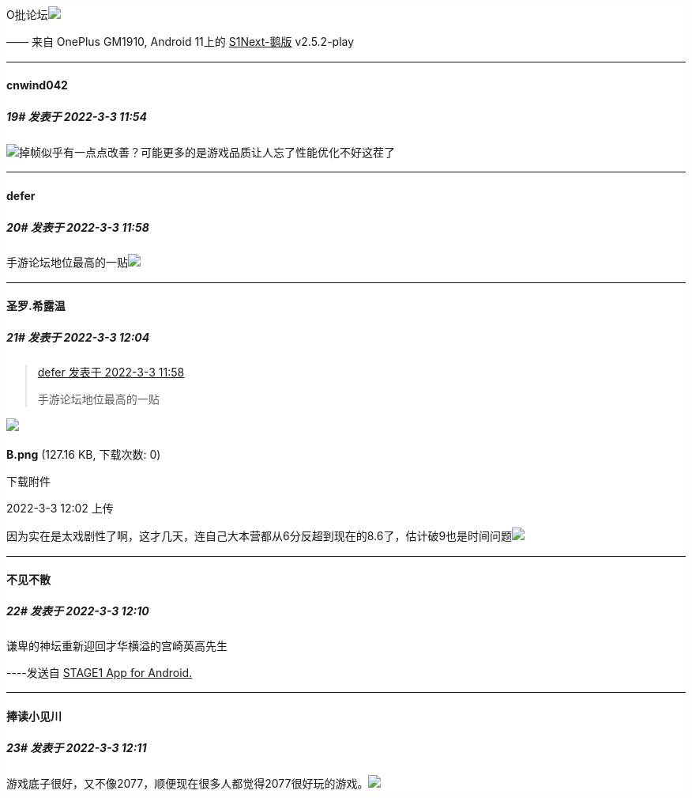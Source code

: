 O批论坛<img src="https://static.saraba1st.com/image/smiley/face2017/020.png" referrerpolicy="no-referrer">

—— 来自 OnePlus GM1910, Android 11上的 [S1Next-鹅版](https://github.com/ykrank/S1-Next/releases) v2.5.2-play

*****

####  cnwind042  
##### 19#       发表于 2022-3-3 11:54

<img src="https://static.saraba1st.com/image/smiley/face2017/009.gif" referrerpolicy="no-referrer">掉帧似乎有一点点改善？可能更多的是游戏品质让人忘了性能优化不好这茬了

*****

####  defer  
##### 20#       发表于 2022-3-3 11:58

手游论坛地位最高的一贴<img src="https://static.saraba1st.com/image/smiley/face2017/067.png" referrerpolicy="no-referrer">

*****

####  圣罗.希露温  
##### 21#       发表于 2022-3-3 12:04

<blockquote><a href="httphttps://bbs.saraba1st.com/2b/forum.php?mod=redirect&amp;goto=findpost&amp;pid=54900471&amp;ptid=2055725" target="_blank">defer 发表于 2022-3-3 11:58</a>

手游论坛地位最高的一贴</blockquote>

<img src="https://img.saraba1st.com/forum/202203/03/120250uvdllg6vxetourgv.png" referrerpolicy="no-referrer">

<strong>B.png</strong> (127.16 KB, 下载次数: 0)

下载附件

2022-3-3 12:02 上传

因为实在是太戏剧性了啊，这才几天，连自己大本营都从6分反超到现在的8.6了，估计破9也是时间问题<img src="https://static.saraba1st.com/image/smiley/face2017/053.png" referrerpolicy="no-referrer">

*****

####  不见不散  
##### 22#       发表于 2022-3-3 12:10

谦卑的神坛重新迎回才华横溢的宫崎英高先生

----发送自 [STAGE1 App for Android.](http://stage1.5j4m.com/?1.37)

*****

####  捧读小见川  
##### 23#       发表于 2022-3-3 12:11

游戏底子很好，又不像2077，顺便现在很多人都觉得2077很好玩的游戏。<img src="https://static.saraba1st.com/image/smiley/face2017/067.png" referrerpolicy="no-referrer">
